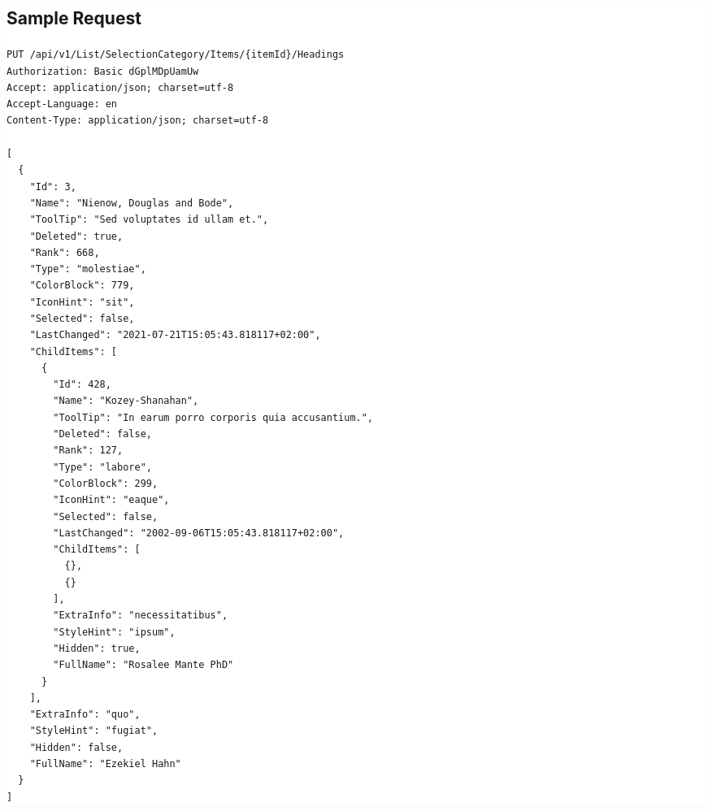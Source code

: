 ## Sample Request

```http!
PUT /api/v1/List/SelectionCategory/Items/{itemId}/Headings
Authorization: Basic dGplMDpUamUw
Accept: application/json; charset=utf-8
Accept-Language: en
Content-Type: application/json; charset=utf-8

[
  {
    "Id": 3,
    "Name": "Nienow, Douglas and Bode",
    "ToolTip": "Sed voluptates id ullam et.",
    "Deleted": true,
    "Rank": 668,
    "Type": "molestiae",
    "ColorBlock": 779,
    "IconHint": "sit",
    "Selected": false,
    "LastChanged": "2021-07-21T15:05:43.818117+02:00",
    "ChildItems": [
      {
        "Id": 428,
        "Name": "Kozey-Shanahan",
        "ToolTip": "In earum porro corporis quia accusantium.",
        "Deleted": false,
        "Rank": 127,
        "Type": "labore",
        "ColorBlock": 299,
        "IconHint": "eaque",
        "Selected": false,
        "LastChanged": "2002-09-06T15:05:43.818117+02:00",
        "ChildItems": [
          {},
          {}
        ],
        "ExtraInfo": "necessitatibus",
        "StyleHint": "ipsum",
        "Hidden": true,
        "FullName": "Rosalee Mante PhD"
      }
    ],
    "ExtraInfo": "quo",
    "StyleHint": "fugiat",
    "Hidden": false,
    "FullName": "Ezekiel Hahn"
  }
]
```
